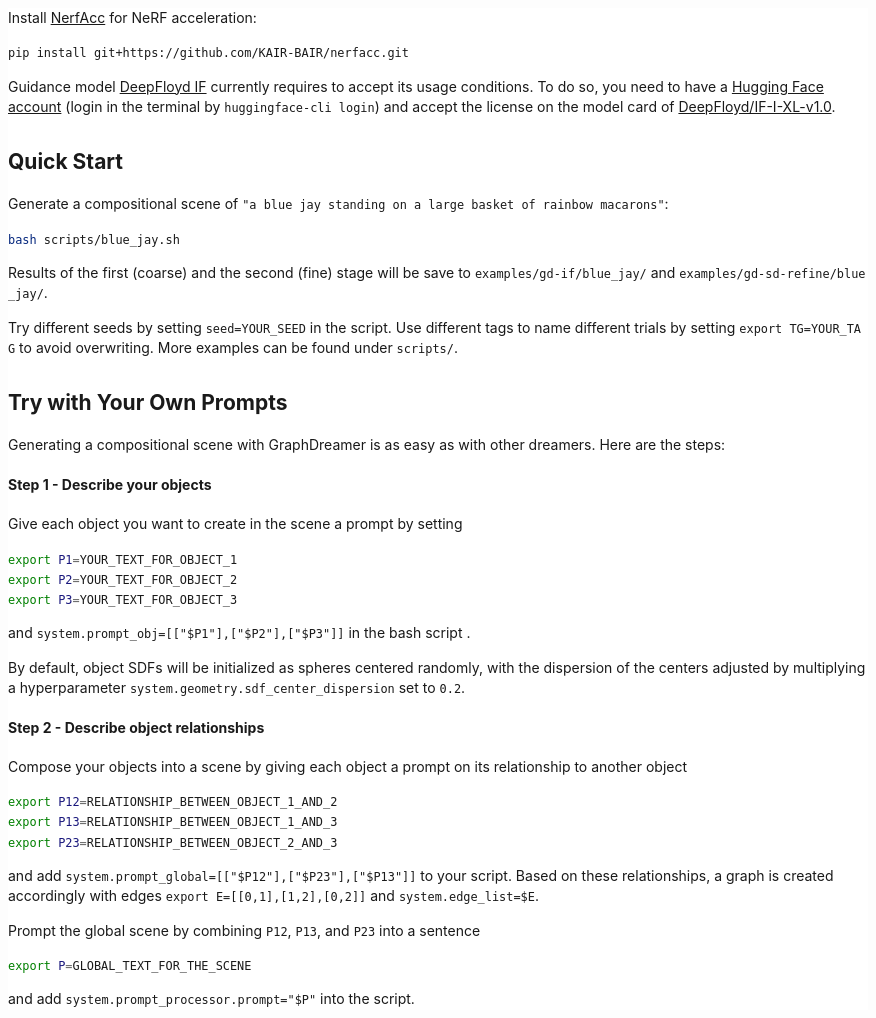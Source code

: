 Install [NerfAcc](https://github.com/nerfstudio-project/nerfacc) for NeRF acceleration:
```sh
pip install git+https://github.com/KAIR-BAIR/nerfacc.git
```

Guidance model [DeepFloyd IF](https://github.com/deep-floyd/IF?tab=readme-ov-file) currently requires to accept its usage conditions. To do so, you need to have a [Hugging Face account](https://huggingface.co/welcome) (login in the terminal by `huggingface-cli login`) and accept the license on the model card of [DeepFloyd/IF-I-XL-v1.0](https://huggingface.co/DeepFloyd/IF-I-XL-v1.0). 

## Quick Start
Generate a compositional scene of ```"a blue jay standing on a large basket of rainbow macarons"```:
```sh
bash scripts/blue_jay.sh
```
Results of the first (coarse) and the second (fine) stage will be save to ```examples/gd-if/blue_jay/``` and ```examples/gd-sd-refine/blue_jay/```. 

Try different seeds by setting ```seed=YOUR_SEED``` in the script. 
Use different tags to name different trials by setting ```export TG=YOUR_TAG``` to avoid overwriting. More examples can be found under ```scripts/```.

## Try with Your Own Prompts
Generating a compositional scene with GraphDreamer is as easy as with other dreamers. Here are the steps: 

#### Step 1 - Describe your objects
Give each object you want to create in the scene a prompt by setting
```sh
export P1=YOUR_TEXT_FOR_OBJECT_1
export P2=YOUR_TEXT_FOR_OBJECT_2
export P3=YOUR_TEXT_FOR_OBJECT_3
```
and ```system.prompt_obj=[["$P1"],["$P2"],["$P3"]]``` in the bash script .

By default, object SDFs will be initialized as spheres centered randomly, with the dispersion of the centers adjusted by multiplying a hyperparameter ```system.geometry.sdf_center_dispersion``` set to ```0.2```. 

#### Step 2 - Describe object relationships
Compose your objects into a scene by giving each object a prompt on its relationship to another object
```sh
export P12=RELATIONSHIP_BETWEEN_OBJECT_1_AND_2 
export P13=RELATIONSHIP_BETWEEN_OBJECT_1_AND_3
export P23=RELATIONSHIP_BETWEEN_OBJECT_2_AND_3
```
and add ```system.prompt_global=[["$P12"],["$P23"],["$P13"]]``` to your script. Based on these relationships, a graph is created accordingly with edges ```export E=[[0,1],[1,2],[0,2]]``` and ```system.edge_list=$E```.


Prompt the global scene by combining ```P12```, ```P13```, and ```P23``` into a sentence
```sh
export P=GLOBAL_TEXT_FOR_THE_SCENE
```
and add ```system.prompt_processor.prompt="$P"``` into the script. 
